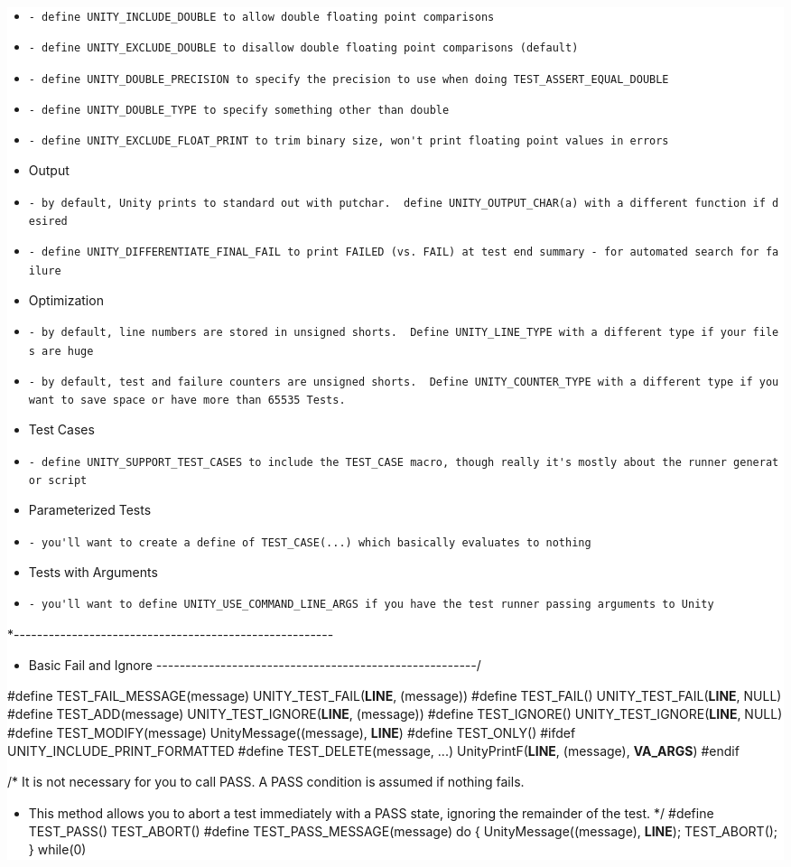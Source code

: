  *     - define UNITY_INCLUDE_DOUBLE to allow double floating point comparisons
 *     - define UNITY_EXCLUDE_DOUBLE to disallow double floating point comparisons (default)
 *     - define UNITY_DOUBLE_PRECISION to specify the precision to use when doing TEST_ASSERT_EQUAL_DOUBLE
 *     - define UNITY_DOUBLE_TYPE to specify something other than double
 *     - define UNITY_EXCLUDE_FLOAT_PRINT to trim binary size, won't print floating point values in errors
 * Output
 *     - by default, Unity prints to standard out with putchar.  define UNITY_OUTPUT_CHAR(a) with a different function if desired
 *     - define UNITY_DIFFERENTIATE_FINAL_FAIL to print FAILED (vs. FAIL) at test end summary - for automated search for failure
 * Optimization
 *     - by default, line numbers are stored in unsigned shorts.  Define UNITY_LINE_TYPE with a different type if your files are huge
 *     - by default, test and failure counters are unsigned shorts.  Define UNITY_COUNTER_TYPE with a different type if you want to save space or have more than 65535 Tests.
 * Test Cases
 *     - define UNITY_SUPPORT_TEST_CASES to include the TEST_CASE macro, though really it's mostly about the runner generator script
 * Parameterized Tests
 *     - you'll want to create a define of TEST_CASE(...) which basically evaluates to nothing
 * Tests with Arguments
 *     - you'll want to define UNITY_USE_COMMAND_LINE_ARGS if you have the test runner passing arguments to Unity
 *-------------------------------------------------------
 * Basic Fail and Ignore
 *-------------------------------------------------------*/

#define TEST_FAIL_MESSAGE(message)                                                                 UNITY_TEST_FAIL(__LINE__, (message))
#define TEST_FAIL()                                                                                UNITY_TEST_FAIL(__LINE__, NULL)
#define TEST_ADD(message)                                                               UNITY_TEST_IGNORE(__LINE__, (message))
#define TEST_IGNORE()                                                                              UNITY_TEST_IGNORE(__LINE__, NULL)
#define TEST_MODIFY(message)                                                                      UnityMessage((message), __LINE__)
#define TEST_ONLY()
#ifdef UNITY_INCLUDE_PRINT_FORMATTED
#define TEST_DELETE(message, ...)                                                                  UnityPrintF(__LINE__, (message), __VA_ARGS__)
#endif

/* It is not necessary for you to call PASS. A PASS condition is assumed if nothing fails.
 * This method allows you to abort a test immediately with a PASS state, ignoring the remainder of the test. */
#define TEST_PASS()                                                                                TEST_ABORT()
#define TEST_PASS_MESSAGE(message)                                                                 do { UnityMessage((message), __LINE__); TEST_ABORT(); } while(0)
